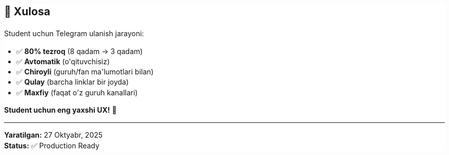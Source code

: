
## 🎉 Xulosa

Student uchun Telegram ulanish jarayoni:

-   ✅ **80% tezroq** (8 qadam → 3 qadam)
-   ✅ **Avtomatik** (o'qituvchisiz)
-   ✅ **Chiroyli** (guruh/fan ma'lumotlari bilan)
-   ✅ **Qulay** (barcha linklar bir joyda)
-   ✅ **Maxfiy** (faqat o'z guruh kanallari)

**Student uchun eng yaxshi UX!** 🎊

---

**Yaratilgan:** 27 Oktyabr, 2025  
**Status:** ✅ Production Ready
